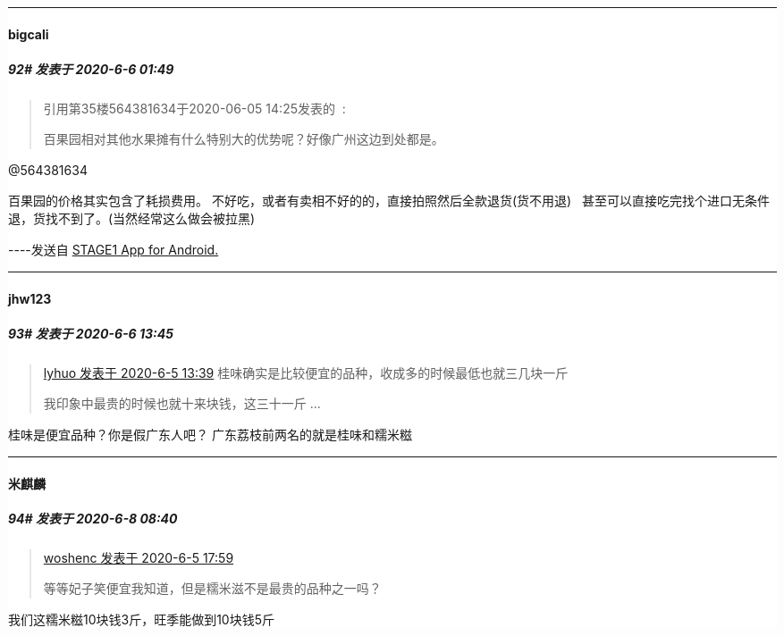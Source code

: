 





*****

####  bigcali  
##### 92#       发表于 2020-6-6 01:49



<blockquote>引用第35楼564381634于2020-06-05 14:25发表的  :

百果园相对其他水果摊有什么特别大的优势呢？好像广州这边到处都是。</blockquote>
@564381634

百果园的价格其实包含了耗损费用。
 不好吃，或者有卖相不好的的，直接拍照然后全款退货(货不用退)
  甚至可以直接吃完找个进口无条件退，货找不到了。(当然经常这么做会被拉黑)


----发送自 [STAGE1 App for Android.](http://stage1.5j4m.com/?1.36)







*****

####  jhw123  
##### 93#       发表于 2020-6-6 13:45



<blockquote><a href="httphttps://bbs.saraba1st.com/2b/forum.php?mod=redirect&amp;goto=findpost&amp;pid=47686300&amp;ptid=1939745" target="_blank">lyhuo 发表于 2020-6-5 13:39</a>
桂味确实是比较便宜的品种，收成多的时候最低也就三几块一斤

我印象中最贵的时候也就十来块钱，这三十一斤 ...</blockquote>
桂味是便宜品种？你是假广东人吧？
广东荔枝前两名的就是桂味和糯米糍







*****

####  米麒麟  
##### 94#       发表于 2020-6-8 08:40



<blockquote><a href="httphttps://bbs.saraba1st.com/2b/forum.php?mod=redirect&amp;goto=findpost&amp;pid=47689263&amp;ptid=1939745" target="_blank">woshenc 发表于 2020-6-5 17:59</a>

等等妃子笑便宜我知道，但是糯米滋不是最贵的品种之一吗？</blockquote>
我们这糯米糍10块钱3斤，旺季能做到10块钱5斤

